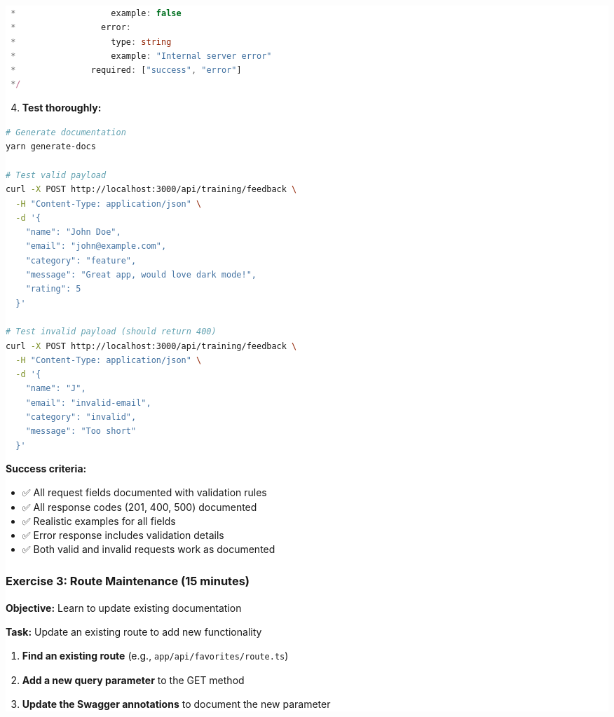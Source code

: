 ```typescript
 *                   example: false
 *                 error:
 *                   type: string
 *                   example: "Internal server error"
 *               required: ["success", "error"]
 */
```

4. **Test thoroughly:**
```bash
# Generate documentation
yarn generate-docs

# Test valid payload
curl -X POST http://localhost:3000/api/training/feedback \
  -H "Content-Type: application/json" \
  -d '{
    "name": "John Doe",
    "email": "john@example.com",
    "category": "feature",
    "message": "Great app, would love dark mode!",
    "rating": 5
  }'

# Test invalid payload (should return 400)
curl -X POST http://localhost:3000/api/training/feedback \
  -H "Content-Type: application/json" \
  -d '{
    "name": "J",
    "email": "invalid-email",
    "category": "invalid",
    "message": "Too short"
  }'
```

**Success criteria:**
- ✅ All request fields documented with validation rules
- ✅ All response codes (201, 400, 500) documented
- ✅ Realistic examples for all fields
- ✅ Error response includes validation details
- ✅ Both valid and invalid requests work as documented

### Exercise 3: Route Maintenance (15 minutes)

**Objective:** Learn to update existing documentation

**Task:** Update an existing route to add new functionality

1. **Find an existing route** (e.g., `app/api/favorites/route.ts`)

2. **Add a new query parameter** to the GET method

3. **Update the Swagger annotations** to document the new parameter
